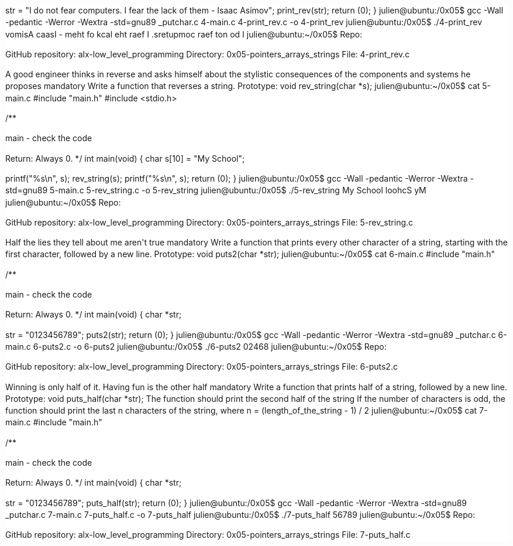 str = "I do not fear computers. I fear the lack of them - Isaac Asimov"; print_rev(str); return (0); } julien@ubuntu:/0x05$ gcc -Wall -pedantic -Werror -Wextra -std=gnu89 _putchar.c 4-main.c 4-print_rev.c -o 4-print_rev julien@ubuntu:/0x05$ ./4-print_rev vomisA caasI - meht fo kcal eht raef I .sretupmoc raef ton od I julien@ubuntu:~/0x05$ Repo:

GitHub repository: alx-low_level_programming Directory: 0x05-pointers_arrays_strings File: 4-print_rev.c

A good engineer thinks in reverse and asks himself about the stylistic consequences of the components and systems he proposes mandatory Write a function that reverses a string.
Prototype: void rev_string(char *s); julien@ubuntu:~/0x05$ cat 5-main.c #include "main.h" #include <stdio.h>

/**

main - check the code

Return: Always 0. */ int main(void) { char s[10] = "My School";

printf("%s\n", s); rev_string(s); printf("%s\n", s); return (0); } julien@ubuntu:/0x05$ gcc -Wall -pedantic -Werror -Wextra -std=gnu89 5-main.c 5-rev_string.c -o 5-rev_string julien@ubuntu:/0x05$ ./5-rev_string My School loohcS yM julien@ubuntu:~/0x05$ Repo:

GitHub repository: alx-low_level_programming Directory: 0x05-pointers_arrays_strings File: 5-rev_string.c

Half the lies they tell about me aren't true mandatory Write a function that prints every other character of a string, starting with the first character, followed by a new line.
Prototype: void puts2(char *str); julien@ubuntu:~/0x05$ cat 6-main.c #include "main.h"

/**

main - check the code

Return: Always 0. */ int main(void) { char *str;

str = "0123456789"; puts2(str); return (0); } julien@ubuntu:/0x05$ gcc -Wall -pedantic -Werror -Wextra -std=gnu89 _putchar.c 6-main.c 6-puts2.c -o 6-puts2 julien@ubuntu:/0x05$ ./6-puts2 02468 julien@ubuntu:~/0x05$ Repo:

GitHub repository: alx-low_level_programming Directory: 0x05-pointers_arrays_strings File: 6-puts2.c

Winning is only half of it. Having fun is the other half mandatory Write a function that prints half of a string, followed by a new line.
Prototype: void puts_half(char *str); The function should print the second half of the string If the number of characters is odd, the function should print the last n characters of the string, where n = (length_of_the_string - 1) / 2 julien@ubuntu:~/0x05$ cat 7-main.c #include "main.h"

/**

main - check the code

Return: Always 0. */ int main(void) { char *str;

str = "0123456789"; puts_half(str); return (0); } julien@ubuntu:/0x05$ gcc -Wall -pedantic -Werror -Wextra -std=gnu89 _putchar.c 7-main.c 7-puts_half.c -o 7-puts_half julien@ubuntu:/0x05$ ./7-puts_half 56789 julien@ubuntu:~/0x05$ Repo:

GitHub repository: alx-low_level_programming Directory: 0x05-pointers_arrays_strings File: 7-puts_half.c
